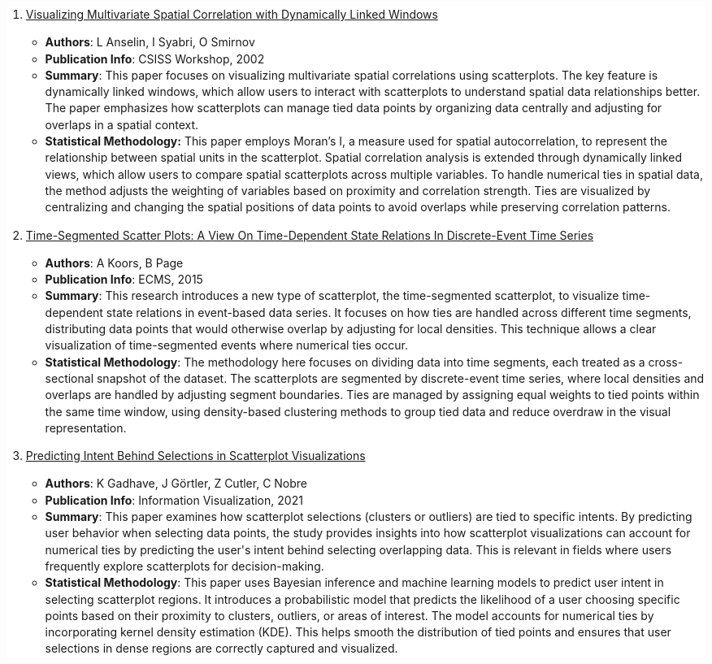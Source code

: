  1. [Visualizing Multivariate Spatial Correlation with Dynamically Linked Windows](https://www.academia.edu/download/34468636/02-t-8.pdf)

    * **Authors**: L Anselin, I Syabri, O Smirnov  
    * **Publication Info**: CSISS Workshop, 2002  
    * **Summary**: This paper focuses on visualizing multivariate spatial correlations using scatterplots. The key feature is dynamically linked windows, which allow users to interact with scatterplots to understand spatial data relationships better. The paper emphasizes how scatterplots can manage tied data points by organizing data centrally and adjusting for overlaps in a spatial context.  
    * **Statistical Methodology:** This paper employs Moran’s I, a measure used for spatial autocorrelation, to represent the relationship between spatial units in the scatterplot. Spatial correlation analysis is extended through dynamically linked views, which allow users to compare spatial scatterplots across multiple variables. To handle numerical ties in spatial data, the method adjusts the weighting of variables based on proximity and correlation strength. Ties are visualized by centralizing and changing the spatial positions of data points to avoid overlaps while preserving correlation patterns.


  
 2. [Time-Segmented Scatter Plots: A View On Time-Dependent State Relations In Discrete-Event Time Series](https://www.researchgate.net/profile/Arne-Koors/publication/301372679_Time-Segmented_Scatter_Plots_A_View_On_Time-Dependent_State_Relations_In_Discrete-Event_Time_Series/links/5a6a139f0f7e9b01f3efc55a/Time-Segmented-Scatter-Plots-A-View-On-Time-Dependent-State-Relations-In-Discrete-Event-Time-Series.pdf)

    * **Authors**: A Koors, B Page  
    * **Publication Info**: ECMS, 2015  
    * **Summary**: This research introduces a new type of scatterplot, the time-segmented scatterplot, to visualize time-dependent state relations in event-based data series. It focuses on how ties are handled across different time segments, distributing data points that would otherwise overlap by adjusting for local densities. This technique allows a clear visualization of time-segmented events where numerical ties occur.  
    * **Statistical Methodology**: The methodology here focuses on dividing data into time segments, each treated as a cross-sectional snapshot of the dataset. The scatterplots are segmented by discrete-event time series, where local densities and overlaps are handled by adjusting segment boundaries. Ties are managed by assigning equal weights to tied points within the same time window, using density-based clustering methods to group tied data and reduce overdraw in the visual representation.

 3. [Predicting Intent Behind Selections in Scatterplot Visualizations](https://journals.sagepub.com/doi/abs/10.1177/14738716211038604)

    * **Authors**: K Gadhave, J Görtler, Z Cutler, C Nobre  
    * **Publication Info**: Information Visualization, 2021  
    * **Summary**: This paper examines how scatterplot selections (clusters or outliers) are tied to specific intents. By predicting user behavior when selecting data points, the study provides insights into how scatterplot visualizations can account for numerical ties by predicting the user's intent behind selecting overlapping data. This is relevant in fields where users frequently explore scatterplots for decision-making.  
    * **Statistical Methodology**: This paper uses Bayesian inference and machine learning models to predict user intent in selecting scatterplot regions. It introduces a probabilistic model that predicts the likelihood of a user choosing specific points based on their proximity to clusters, outliers, or areas of interest. The model accounts for numerical ties by incorporating kernel density estimation (KDE). This helps smooth the distribution of tied points and ensures that user selections in dense regions are correctly captured and visualized.
